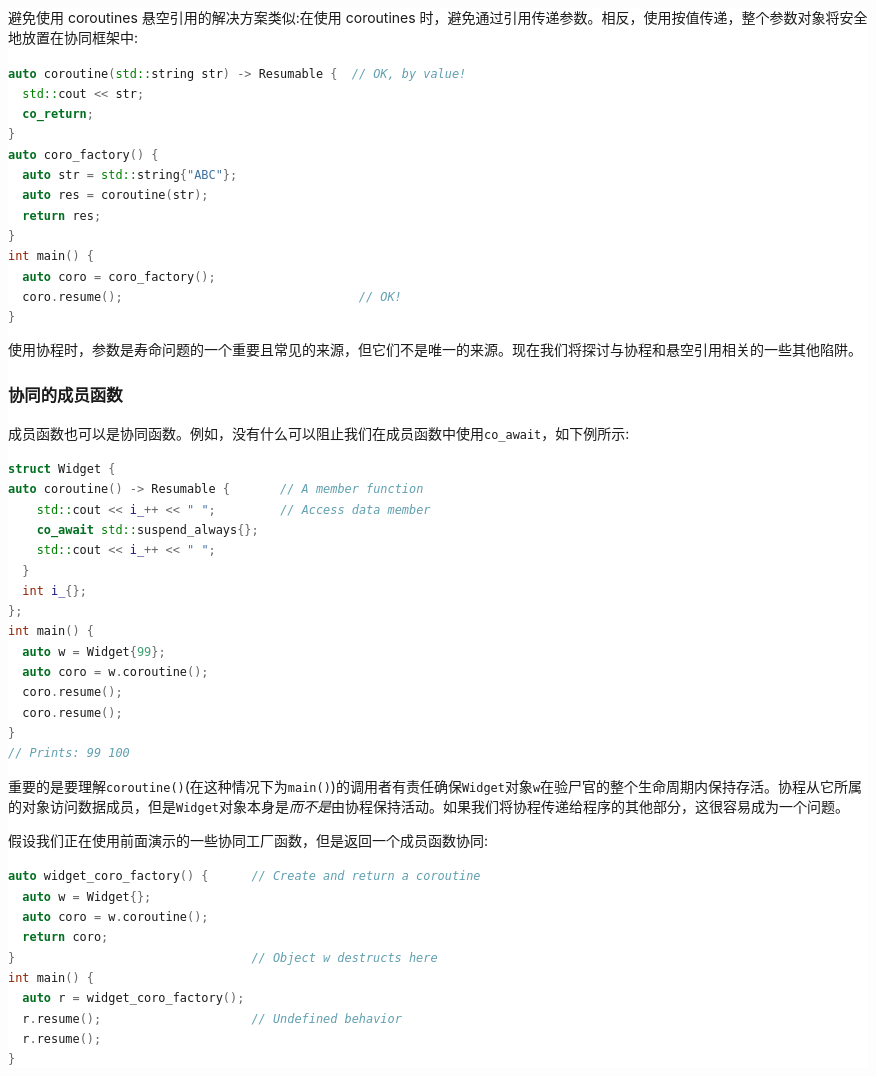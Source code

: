 避免使用 coroutines 悬空引用的解决方案类似:在使用 coroutines 时，避免通过引用传递参数。相反，使用按值传递，整个参数对象将安全地放置在协同框架中:

```cpp
auto coroutine(std::string str) -> Resumable {  // OK, by value!
  std::cout << str;
  co_return;
}
auto coro_factory() {
  auto str = std::string{"ABC"};
  auto res = coroutine(str);
  return res;
}
int main() {
  auto coro = coro_factory();
  coro.resume();                                 // OK!
} 
```

使用协程时，参数是寿命问题的一个重要且常见的来源，但它们不是唯一的来源。现在我们将探讨与协程和悬空引用相关的一些其他陷阱。

### 协同的成员函数

成员函数也可以是协同函数。例如，没有什么可以阻止我们在成员函数中使用`co_await`，如下例所示:

```cpp
struct Widget {
auto coroutine() -> Resumable {       // A member function 
    std::cout << i_++ << " ";         // Access data member
    co_await std::suspend_always{};
    std::cout << i_++ << " ";
  }
  int i_{};
};
int main() {
  auto w = Widget{99};
  auto coro = w.coroutine();
  coro.resume();
  coro.resume();
}
// Prints: 99 100 
```

重要的是要理解`coroutine()`(在这种情况下为`main()`)的调用者有责任确保`Widget`对象`w`在验尸官的整个生命周期内保持存活。协程从它所属的对象访问数据成员，但是`Widget`对象本身是*而不是*由协程保持活动。如果我们将协程传递给程序的其他部分，这很容易成为一个问题。

假设我们正在使用前面演示的一些协同工厂函数，但是返回一个成员函数协同:

```cpp
auto widget_coro_factory() {      // Create and return a coroutine
  auto w = Widget{};
  auto coro = w.coroutine();
  return coro; 
}                                 // Object w destructs here
int main() {
  auto r = widget_coro_factory();
  r.resume();                     // Undefined behavior 
  r.resume();                  
} 
```
